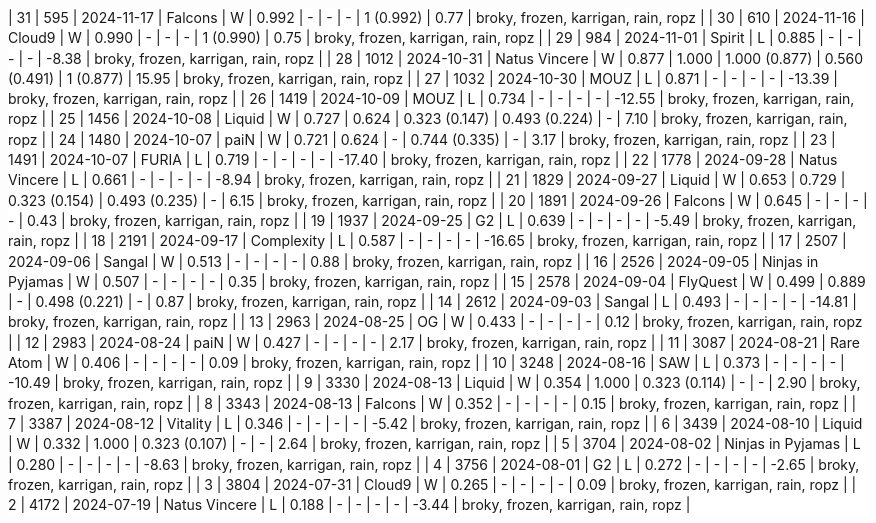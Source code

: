 |           31 |      595 | 2024-11-17 | Falcons           | W   | 0.992      | -            | -                | -                | 1 (0.992) |     0.77 | broky, frozen, karrigan, rain, ropz |
|           30 |      610 | 2024-11-16 | Cloud9            | W   | 0.990      | -            | -                | -                | 1 (0.990) |     0.75 | broky, frozen, karrigan, rain, ropz |
|           29 |      984 | 2024-11-01 | Spirit            | L   | 0.885      | -            | -                | -                | -         |    -8.38 | broky, frozen, karrigan, rain, ropz |
|           28 |     1012 | 2024-10-31 | Natus Vincere     | W   | 0.877      | 1.000        | 1.000 (0.877)    | 0.560 (0.491)    | 1 (0.877) |    15.95 | broky, frozen, karrigan, rain, ropz |
|           27 |     1032 | 2024-10-30 | MOUZ              | L   | 0.871      | -            | -                | -                | -         |   -13.39 | broky, frozen, karrigan, rain, ropz |
|           26 |     1419 | 2024-10-09 | MOUZ              | L   | 0.734      | -            | -                | -                | -         |   -12.55 | broky, frozen, karrigan, rain, ropz |
|           25 |     1456 | 2024-10-08 | Liquid            | W   | 0.727      | 0.624        | 0.323 (0.147)    | 0.493 (0.224)    | -         |     7.10 | broky, frozen, karrigan, rain, ropz |
|           24 |     1480 | 2024-10-07 | paiN              | W   | 0.721      | 0.624        | -                | 0.744 (0.335)    | -         |     3.17 | broky, frozen, karrigan, rain, ropz |
|           23 |     1491 | 2024-10-07 | FURIA             | L   | 0.719      | -            | -                | -                | -         |   -17.40 | broky, frozen, karrigan, rain, ropz |
|           22 |     1778 | 2024-09-28 | Natus Vincere     | L   | 0.661      | -            | -                | -                | -         |    -8.94 | broky, frozen, karrigan, rain, ropz |
|           21 |     1829 | 2024-09-27 | Liquid            | W   | 0.653      | 0.729        | 0.323 (0.154)    | 0.493 (0.235)    | -         |     6.15 | broky, frozen, karrigan, rain, ropz |
|           20 |     1891 | 2024-09-26 | Falcons           | W   | 0.645      | -            | -                | -                | -         |     0.43 | broky, frozen, karrigan, rain, ropz |
|           19 |     1937 | 2024-09-25 | G2                | L   | 0.639      | -            | -                | -                | -         |    -5.49 | broky, frozen, karrigan, rain, ropz |
|           18 |     2191 | 2024-09-17 | Complexity        | L   | 0.587      | -            | -                | -                | -         |   -16.65 | broky, frozen, karrigan, rain, ropz |
|           17 |     2507 | 2024-09-06 | Sangal            | W   | 0.513      | -            | -                | -                | -         |     0.88 | broky, frozen, karrigan, rain, ropz |
|           16 |     2526 | 2024-09-05 | Ninjas in Pyjamas | W   | 0.507      | -            | -                | -                | -         |     0.35 | broky, frozen, karrigan, rain, ropz |
|           15 |     2578 | 2024-09-04 | FlyQuest          | W   | 0.499      | 0.889        | -                | 0.498 (0.221)    | -         |     0.87 | broky, frozen, karrigan, rain, ropz |
|           14 |     2612 | 2024-09-03 | Sangal            | L   | 0.493      | -            | -                | -                | -         |   -14.81 | broky, frozen, karrigan, rain, ropz |
|           13 |     2963 | 2024-08-25 | OG                | W   | 0.433      | -            | -                | -                | -         |     0.12 | broky, frozen, karrigan, rain, ropz |
|           12 |     2983 | 2024-08-24 | paiN              | W   | 0.427      | -            | -                | -                | -         |     2.17 | broky, frozen, karrigan, rain, ropz |
|           11 |     3087 | 2024-08-21 | Rare Atom         | W   | 0.406      | -            | -                | -                | -         |     0.09 | broky, frozen, karrigan, rain, ropz |
|           10 |     3248 | 2024-08-16 | SAW               | L   | 0.373      | -            | -                | -                | -         |   -10.49 | broky, frozen, karrigan, rain, ropz |
|            9 |     3330 | 2024-08-13 | Liquid            | W   | 0.354      | 1.000        | 0.323 (0.114)    | -                | -         |     2.90 | broky, frozen, karrigan, rain, ropz |
|            8 |     3343 | 2024-08-13 | Falcons           | W   | 0.352      | -            | -                | -                | -         |     0.15 | broky, frozen, karrigan, rain, ropz |
|            7 |     3387 | 2024-08-12 | Vitality          | L   | 0.346      | -            | -                | -                | -         |    -5.42 | broky, frozen, karrigan, rain, ropz |
|            6 |     3439 | 2024-08-10 | Liquid            | W   | 0.332      | 1.000        | 0.323 (0.107)    | -                | -         |     2.64 | broky, frozen, karrigan, rain, ropz |
|            5 |     3704 | 2024-08-02 | Ninjas in Pyjamas | L   | 0.280      | -            | -                | -                | -         |    -8.63 | broky, frozen, karrigan, rain, ropz |
|            4 |     3756 | 2024-08-01 | G2                | L   | 0.272      | -            | -                | -                | -         |    -2.65 | broky, frozen, karrigan, rain, ropz |
|            3 |     3804 | 2024-07-31 | Cloud9            | W   | 0.265      | -            | -                | -                | -         |     0.09 | broky, frozen, karrigan, rain, ropz |
|            2 |     4172 | 2024-07-19 | Natus Vincere     | L   | 0.188      | -            | -                | -                | -         |    -3.44 | broky, frozen, karrigan, rain, ropz |